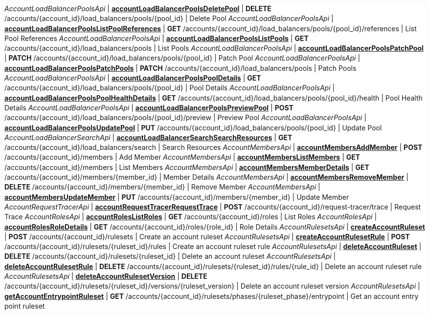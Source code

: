 *AccountLoadBalancerPoolsApi* | [**accountLoadBalancerPoolsDeletePool**](docs/AccountLoadBalancerPoolsApi.md#accountLoadBalancerPoolsDeletePool) | **DELETE** /accounts/{account_id}/load_balancers/pools/{pool_id} | Delete Pool
*AccountLoadBalancerPoolsApi* | [**accountLoadBalancerPoolsListPoolReferences**](docs/AccountLoadBalancerPoolsApi.md#accountLoadBalancerPoolsListPoolReferences) | **GET** /accounts/{account_id}/load_balancers/pools/{pool_id}/references | List Pool References
*AccountLoadBalancerPoolsApi* | [**accountLoadBalancerPoolsListPools**](docs/AccountLoadBalancerPoolsApi.md#accountLoadBalancerPoolsListPools) | **GET** /accounts/{account_id}/load_balancers/pools | List Pools
*AccountLoadBalancerPoolsApi* | [**accountLoadBalancerPoolsPatchPool**](docs/AccountLoadBalancerPoolsApi.md#accountLoadBalancerPoolsPatchPool) | **PATCH** /accounts/{account_id}/load_balancers/pools/{pool_id} | Patch Pool
*AccountLoadBalancerPoolsApi* | [**accountLoadBalancerPoolsPatchPools**](docs/AccountLoadBalancerPoolsApi.md#accountLoadBalancerPoolsPatchPools) | **PATCH** /accounts/{account_id}/load_balancers/pools | Patch Pools
*AccountLoadBalancerPoolsApi* | [**accountLoadBalancerPoolsPoolDetails**](docs/AccountLoadBalancerPoolsApi.md#accountLoadBalancerPoolsPoolDetails) | **GET** /accounts/{account_id}/load_balancers/pools/{pool_id} | Pool Details
*AccountLoadBalancerPoolsApi* | [**accountLoadBalancerPoolsPoolHealthDetails**](docs/AccountLoadBalancerPoolsApi.md#accountLoadBalancerPoolsPoolHealthDetails) | **GET** /accounts/{account_id}/load_balancers/pools/{pool_id}/health | Pool Health Details
*AccountLoadBalancerPoolsApi* | [**accountLoadBalancerPoolsPreviewPool**](docs/AccountLoadBalancerPoolsApi.md#accountLoadBalancerPoolsPreviewPool) | **POST** /accounts/{account_id}/load_balancers/pools/{pool_id}/preview | Preview Pool
*AccountLoadBalancerPoolsApi* | [**accountLoadBalancerPoolsUpdatePool**](docs/AccountLoadBalancerPoolsApi.md#accountLoadBalancerPoolsUpdatePool) | **PUT** /accounts/{account_id}/load_balancers/pools/{pool_id} | Update Pool
*AccountLoadBalancerSearchApi* | [**accountLoadBalancerSearchSearchResources**](docs/AccountLoadBalancerSearchApi.md#accountLoadBalancerSearchSearchResources) | **GET** /accounts/{account_id}/load_balancers/search | Search Resources
*AccountMembersApi* | [**accountMembersAddMember**](docs/AccountMembersApi.md#accountMembersAddMember) | **POST** /accounts/{account_id}/members | Add Member
*AccountMembersApi* | [**accountMembersListMembers**](docs/AccountMembersApi.md#accountMembersListMembers) | **GET** /accounts/{account_id}/members | List Members
*AccountMembersApi* | [**accountMembersMemberDetails**](docs/AccountMembersApi.md#accountMembersMemberDetails) | **GET** /accounts/{account_id}/members/{member_id} | Member Details
*AccountMembersApi* | [**accountMembersRemoveMember**](docs/AccountMembersApi.md#accountMembersRemoveMember) | **DELETE** /accounts/{account_id}/members/{member_id} | Remove Member
*AccountMembersApi* | [**accountMembersUpdateMember**](docs/AccountMembersApi.md#accountMembersUpdateMember) | **PUT** /accounts/{account_id}/members/{member_id} | Update Member
*AccountRequestTracerApi* | [**accountRequestTracerRequestTrace**](docs/AccountRequestTracerApi.md#accountRequestTracerRequestTrace) | **POST** /accounts/{account_id}/request-tracer/trace | Request Trace
*AccountRolesApi* | [**accountRolesListRoles**](docs/AccountRolesApi.md#accountRolesListRoles) | **GET** /accounts/{account_id}/roles | List Roles
*AccountRolesApi* | [**accountRolesRoleDetails**](docs/AccountRolesApi.md#accountRolesRoleDetails) | **GET** /accounts/{account_id}/roles/{role_id} | Role Details
*AccountRulesetsApi* | [**createAccountRuleset**](docs/AccountRulesetsApi.md#createAccountRuleset) | **POST** /accounts/{account_id}/rulesets | Create an account ruleset
*AccountRulesetsApi* | [**createAccountRulesetRule**](docs/AccountRulesetsApi.md#createAccountRulesetRule) | **POST** /accounts/{account_id}/rulesets/{ruleset_id}/rules | Create an account ruleset rule
*AccountRulesetsApi* | [**deleteAccountRuleset**](docs/AccountRulesetsApi.md#deleteAccountRuleset) | **DELETE** /accounts/{account_id}/rulesets/{ruleset_id} | Delete an account ruleset
*AccountRulesetsApi* | [**deleteAccountRulesetRule**](docs/AccountRulesetsApi.md#deleteAccountRulesetRule) | **DELETE** /accounts/{account_id}/rulesets/{ruleset_id}/rules/{rule_id} | Delete an account ruleset rule
*AccountRulesetsApi* | [**deleteAccountRulesetVersion**](docs/AccountRulesetsApi.md#deleteAccountRulesetVersion) | **DELETE** /accounts/{account_id}/rulesets/{ruleset_id}/versions/{ruleset_version} | Delete an account ruleset version
*AccountRulesetsApi* | [**getAccountEntrypointRuleset**](docs/AccountRulesetsApi.md#getAccountEntrypointRuleset) | **GET** /accounts/{account_id}/rulesets/phases/{ruleset_phase}/entrypoint | Get an account entry point ruleset